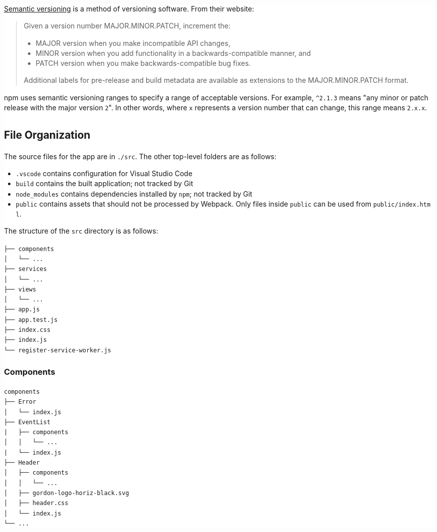 [Semantic versioning](https://semver.org/) is a method of versioning software. From their website:

> Given a version number MAJOR.MINOR.PATCH, increment the:
>
> - MAJOR version when you make incompatible API changes,
> - MINOR version when you add functionality in a backwards-compatible manner, and
> - PATCH version when you make backwards-compatible bug fixes.
>
> Additional labels for pre-release and build metadata are available as extensions to the MAJOR.MINOR.PATCH format.

npm uses semantic versioning ranges to specify a range of acceptable versions. For example, `^2.1.3` means "any minor or patch release with the major version `2`". In other words, where `x` represents a version number that can change, this range means `2.x.x`.

## File Organization

The source files for the app are in `./src`. The other top-level folders are as follows:

- `.vscode` contains configuration for Visual Studio Code
- `build` contains the built application; not tracked by Git
- `node_modules` contains dependencies installed by `npm`; not tracked by Git
- `public` contains assets that should not be processed by Webpack. Only files inside `public` can be used from `public/index.html`.

The structure of the `src` directory is as follows:

```plain
├── components
│   └── ...
├── services
│   └── ...
├── views
│   └── ...
├── app.js
├── app.test.js
├── index.css
├── index.js
└── register-service-worker.js
```

### Components

```plain
components
├── Error
│   └── index.js
├── EventList
|   ├── components
│   │   └── ...
|   └── index.js
├── Header
│   ├── components
│   │   └── ...
│   ├── gordon-logo-horiz-black.svg
│   ├── header.css
│   └── index.js
└── ...
```
